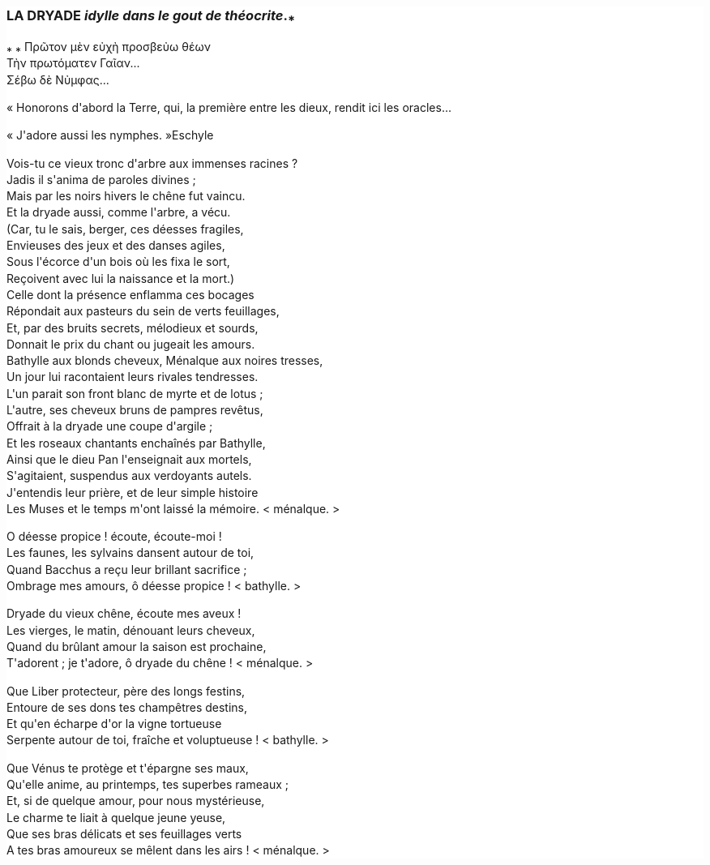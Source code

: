 

### LA DRYADE *idylle dans le gout de théocrite*.⁎  
⁎ ⁎
Πρῶτον μὲν εὐχὴ προσβεὐω θέων  
Τὴν πρωτόματεν Γαῖαν...  
Σέβω δὲ Νὐμφας...  


« Honorons d'abord la Terre, qui, la première entre les dieux, rendit ici les oracles...

« J'adore aussi les nymphes. »Eschyle


Vois-tu ce vieux tronc d'arbre aux immenses racines ?  
Jadis il s'anima de paroles divines ;  
Mais par les noirs hivers le chêne fut vaincu.  
Et la dryade aussi, comme l'arbre, a vécu.  
(Car, tu le sais, berger, ces déesses fragiles,  
Envieuses des jeux et des danses agiles,  
Sous l'écorce d'un bois où les fixa le sort,  
Reçoivent avec lui la naissance et la mort.)   
Celle dont la présence enflamma ces bocages  
Répondait aux pasteurs du sein de verts feuillages,  
Et, par des bruits secrets, mélodieux et sourds,  
Donnait le prix du chant ou jugeait les amours.  
Bathylle aux blonds cheveux, Ménalque aux noires tresses,  
Un jour lui racontaient leurs rivales tendresses.  
L'un parait son front blanc de myrte et de lotus ;  
L'autre, ses cheveux bruns de pampres revêtus,  
Offrait à la dryade une coupe d'argile ;  
Et les roseaux chantants enchaînés par Bathylle,  
Ainsi que le dieu Pan l'enseignait aux mortels,  
S'agitaient, suspendus aux verdoyants autels.  
J'entendis leur prière, et de leur simple histoire  
Les Muses et le temps m'ont laissé la mémoire.  < ménalque. >

O déesse propice ! écoute, écoute-moi !  
Les faunes, les sylvains dansent autour de toi,  
Quand Bacchus a reçu leur brillant sacrifice ;  
Ombrage mes amours, ô déesse propice !  < bathylle. >

Dryade du vieux chêne, écoute mes aveux !  
Les vierges, le matin, dénouant leurs cheveux,  
Quand du brûlant amour la saison est prochaine,  
T'adorent ; je t'adore, ô dryade du chêne !   < ménalque. >

Que Liber protecteur, père des longs festins,  
Entoure de ses dons tes champêtres destins,  
Et qu'en écharpe d'or la vigne tortueuse  
Serpente autour de toi, fraîche et voluptueuse !  < bathylle. >

Que Vénus te protège et t'épargne ses maux,  
Qu'elle anime, au printemps, tes superbes rameaux ;  
Et, si de quelque amour, pour nous mystérieuse,  
Le charme te liait à quelque jeune yeuse,  
Que ses bras délicats et ses feuillages verts  
A tes bras amoureux se mêlent dans les airs !  < ménalque. >
